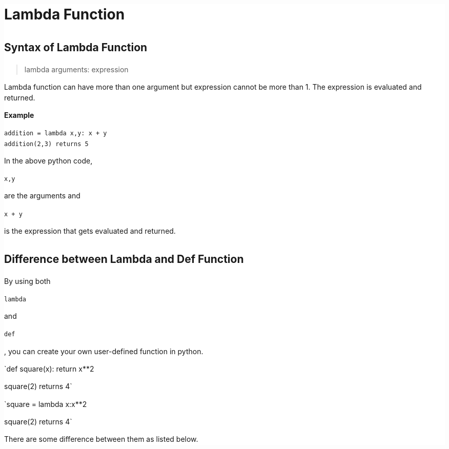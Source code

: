 # Lambda Function

## Syntax of Lambda Function

> lambda arguments: expression
> 

Lambda function can have more than one argument but expression cannot be more than 1. The expression is evaluated and returned.

**Example**

```
addition = lambda x,y: x + y
addition(2,3) returns 5

```

In the above python code,

```
x,y
```

are the arguments and

```
x + y
```

is the expression that gets evaluated and returned.

## Difference between Lambda and Def Function

By using both

```
lambda
```

and

```
def
```

, you can create your own user-defined function in python.

`def square(x):
     return x**2
 
square(2) returns 4`

`square = lambda x:x**2

square(2) returns 4`

There are some difference between them as listed below.
